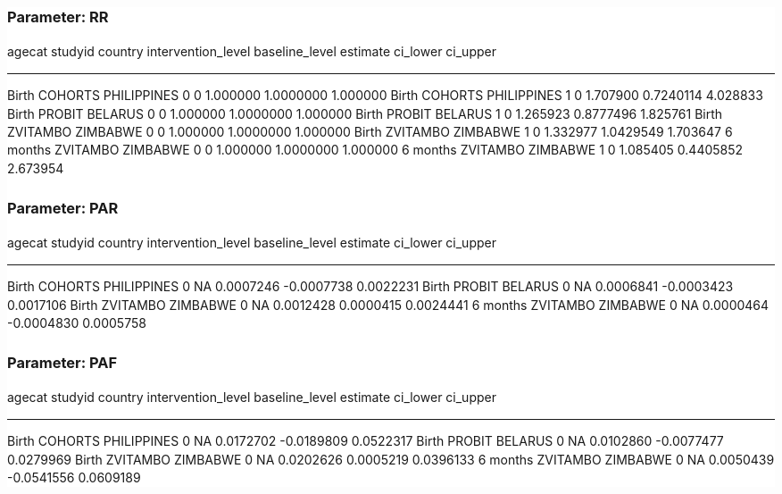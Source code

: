 
### Parameter: RR


agecat     studyid    country       intervention_level   baseline_level    estimate    ci_lower   ci_upper
---------  ---------  ------------  -------------------  ---------------  ---------  ----------  ---------
Birth      COHORTS    PHILIPPINES   0                    0                 1.000000   1.0000000   1.000000
Birth      COHORTS    PHILIPPINES   1                    0                 1.707900   0.7240114   4.028833
Birth      PROBIT     BELARUS       0                    0                 1.000000   1.0000000   1.000000
Birth      PROBIT     BELARUS       1                    0                 1.265923   0.8777496   1.825761
Birth      ZVITAMBO   ZIMBABWE      0                    0                 1.000000   1.0000000   1.000000
Birth      ZVITAMBO   ZIMBABWE      1                    0                 1.332977   1.0429549   1.703647
6 months   ZVITAMBO   ZIMBABWE      0                    0                 1.000000   1.0000000   1.000000
6 months   ZVITAMBO   ZIMBABWE      1                    0                 1.085405   0.4405852   2.673954


### Parameter: PAR


agecat     studyid    country       intervention_level   baseline_level     estimate     ci_lower    ci_upper
---------  ---------  ------------  -------------------  ---------------  ----------  -----------  ----------
Birth      COHORTS    PHILIPPINES   0                    NA                0.0007246   -0.0007738   0.0022231
Birth      PROBIT     BELARUS       0                    NA                0.0006841   -0.0003423   0.0017106
Birth      ZVITAMBO   ZIMBABWE      0                    NA                0.0012428    0.0000415   0.0024441
6 months   ZVITAMBO   ZIMBABWE      0                    NA                0.0000464   -0.0004830   0.0005758


### Parameter: PAF


agecat     studyid    country       intervention_level   baseline_level     estimate     ci_lower    ci_upper
---------  ---------  ------------  -------------------  ---------------  ----------  -----------  ----------
Birth      COHORTS    PHILIPPINES   0                    NA                0.0172702   -0.0189809   0.0522317
Birth      PROBIT     BELARUS       0                    NA                0.0102860   -0.0077477   0.0279969
Birth      ZVITAMBO   ZIMBABWE      0                    NA                0.0202626    0.0005219   0.0396133
6 months   ZVITAMBO   ZIMBABWE      0                    NA                0.0050439   -0.0541556   0.0609189
